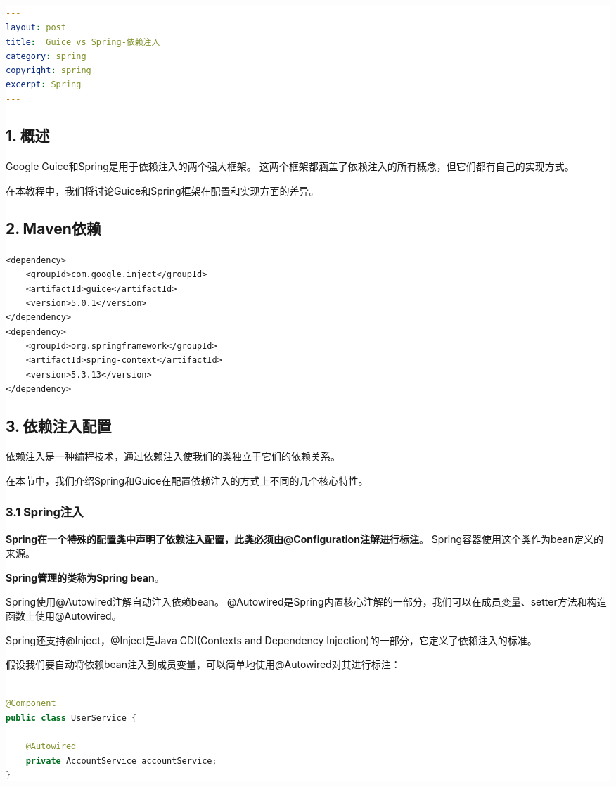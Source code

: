 ```yaml
---
layout: post
title:  Guice vs Spring-依赖注入
category: spring
copyright: spring
excerpt: Spring
---
```


## 1. 概述

Google Guice和Spring是用于依赖注入的两个强大框架。
这两个框架都涵盖了依赖注入的所有概念，但它们都有自己的实现方式。

在本教程中，我们将讨论Guice和Spring框架在配置和实现方面的差异。

## 2. Maven依赖

```text
<dependency>
    <groupId>com.google.inject</groupId>
    <artifactId>guice</artifactId>
    <version>5.0.1</version>
</dependency>
<dependency>
    <groupId>org.springframework</groupId>
    <artifactId>spring-context</artifactId>
    <version>5.3.13</version>
</dependency>
```

## 3. 依赖注入配置

依赖注入是一种编程技术，通过依赖注入使我们的类独立于它们的依赖关系。

在本节中，我们介绍Spring和Guice在配置依赖注入的方式上不同的几个核心特性。

### 3.1 Spring注入

**Spring在一个特殊的配置类中声明了依赖注入配置，此类必须由@Configuration注解进行标注**。
Spring容器使用这个类作为bean定义的来源。

**Spring管理的类称为Spring bean**。

Spring使用@Autowired注解自动注入依赖bean。
@Autowired是Spring内置核心注解的一部分，我们可以在成员变量、setter方法和构造函数上使用@Autowired。

Spring还支持@Inject，@Inject是Java CDI(Contexts and Dependency Injection)的一部分，它定义了依赖注入的标准。

假设我们要自动将依赖bean注入到成员变量，可以简单地使用@Autowired对其进行标注：

```java

@Component
public class UserService {

    @Autowired
    private AccountService accountService;
}
```
